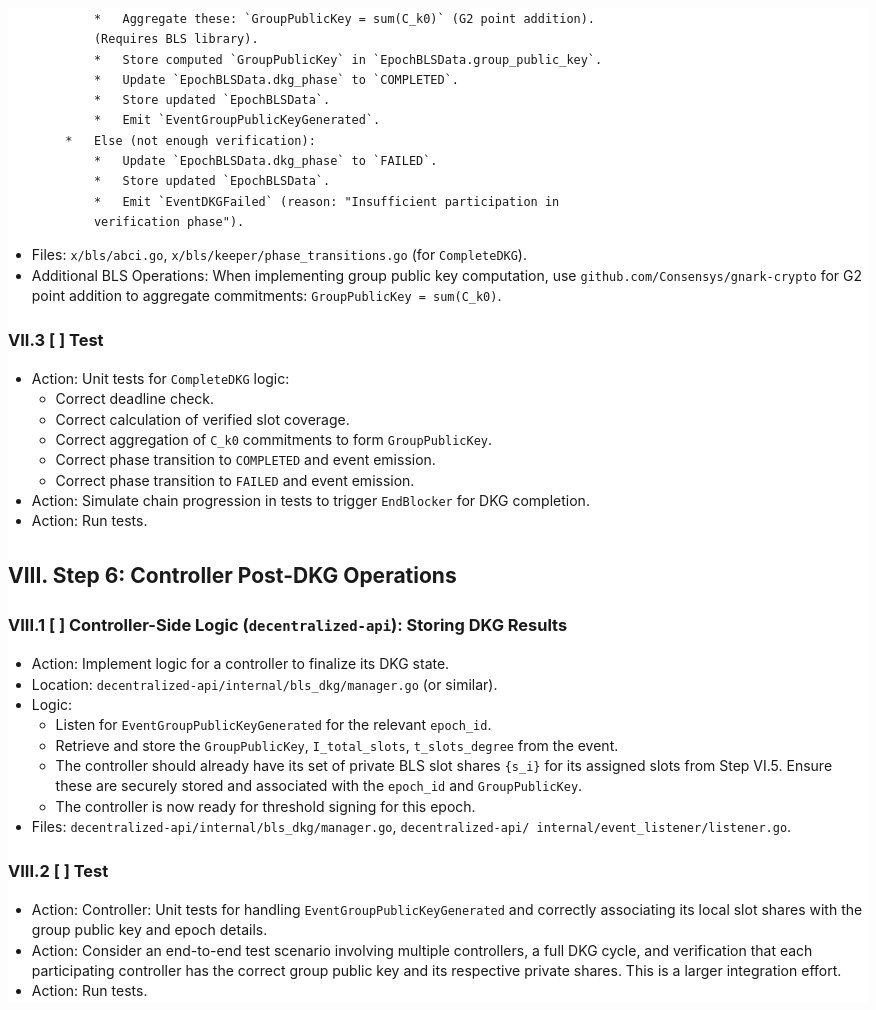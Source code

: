                 *   Aggregate these: `GroupPublicKey = sum(C_k0)` (G2 point addition). 
                (Requires BLS library).
                *   Store computed `GroupPublicKey` in `EpochBLSData.group_public_key`.
                *   Update `EpochBLSData.dkg_phase` to `COMPLETED`.
                *   Store updated `EpochBLSData`.
                *   Emit `EventGroupPublicKeyGenerated`.
            *   Else (not enough verification):
                *   Update `EpochBLSData.dkg_phase` to `FAILED`.
                *   Store updated `EpochBLSData`.
                *   Emit `EventDKGFailed` (reason: "Insufficient participation in 
                verification phase").
*   Files: `x/bls/abci.go`, `x/bls/keeper/phase_transitions.go` (for `CompleteDKG`).
*   Additional BLS Operations: When implementing group public key computation, use 
`github.com/Consensys/gnark-crypto` for G2 point addition to aggregate commitments: 
`GroupPublicKey = sum(C_k0)`.

### VII.3 [ ] Test
*   Action: Unit tests for `CompleteDKG` logic:
    *   Correct deadline check.
    *   Correct calculation of verified slot coverage.
    *   Correct aggregation of `C_k0` commitments to form `GroupPublicKey`.
    *   Correct phase transition to `COMPLETED` and event emission.
    *   Correct phase transition to `FAILED` and event emission.
*   Action: Simulate chain progression in tests to trigger `EndBlocker` for DKG 
completion.
*   Action: Run tests.

## VIII. Step 6: Controller Post-DKG Operations

### VIII.1 [ ] Controller-Side Logic (`decentralized-api`): Storing DKG Results
*   Action: Implement logic for a controller to finalize its DKG state.
*   Location: `decentralized-api/internal/bls_dkg/manager.go` (or similar).
*   Logic:
    *   Listen for `EventGroupPublicKeyGenerated` for the relevant `epoch_id`.
    *   Retrieve and store the `GroupPublicKey`, `I_total_slots`, `t_slots_degree` 
    from the event.
    *   The controller should already have its set of private BLS slot shares `{s_i}` 
    for its assigned slots from Step VI.5. Ensure these are securely stored and 
    associated with the `epoch_id` and `GroupPublicKey`.
    *   The controller is now ready for threshold signing for this epoch.
*   Files: `decentralized-api/internal/bls_dkg/manager.go`, `decentralized-api/
internal/event_listener/listener.go`.

### VIII.2 [ ] Test
*   Action: Controller: Unit tests for handling `EventGroupPublicKeyGenerated` and 
correctly associating its local slot shares with the group public key and epoch 
details.
*   Action: Consider an end-to-end test scenario involving multiple controllers, a 
full DKG cycle, and verification that each participating controller has the correct 
group public key and its respective private shares. This is a larger integration 
effort.
*   Action: Run tests.

